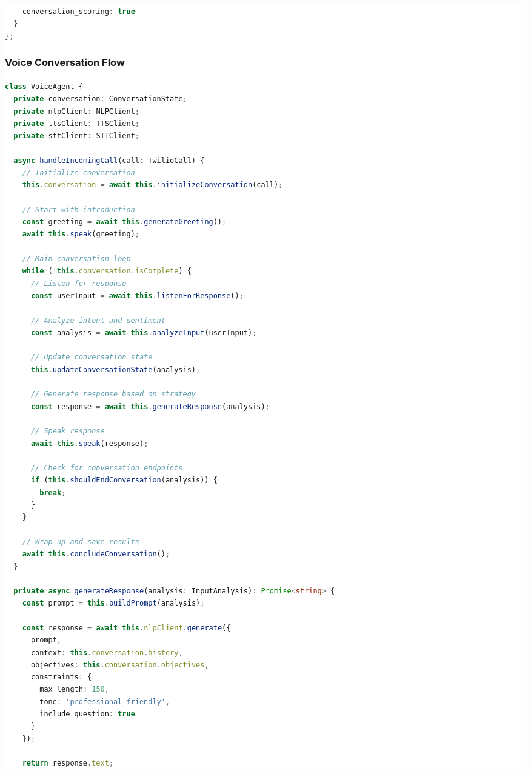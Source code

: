 ```javascript
    conversation_scoring: true
  }
};
```

### Voice Conversation Flow
```typescript
class VoiceAgent {
  private conversation: ConversationState;
  private nlpClient: NLPClient;
  private ttsClient: TTSClient;
  private sttClient: STTClient;
  
  async handleIncomingCall(call: TwilioCall) {
    // Initialize conversation
    this.conversation = await this.initializeConversation(call);
    
    // Start with introduction
    const greeting = await this.generateGreeting();
    await this.speak(greeting);
    
    // Main conversation loop
    while (!this.conversation.isComplete) {
      // Listen for response
      const userInput = await this.listenForResponse();
      
      // Analyze intent and sentiment
      const analysis = await this.analyzeInput(userInput);
      
      // Update conversation state
      this.updateConversationState(analysis);
      
      // Generate response based on strategy
      const response = await this.generateResponse(analysis);
      
      // Speak response
      await this.speak(response);
      
      // Check for conversation endpoints
      if (this.shouldEndConversation(analysis)) {
        break;
      }
    }
    
    // Wrap up and save results
    await this.concludeConversation();
  }
  
  private async generateResponse(analysis: InputAnalysis): Promise<string> {
    const prompt = this.buildPrompt(analysis);
    
    const response = await this.nlpClient.generate({
      prompt,
      context: this.conversation.history,
      objectives: this.conversation.objectives,
      constraints: {
        max_length: 150,
        tone: 'professional_friendly',
        include_question: true
      }
    });
    
    return response.text;
```